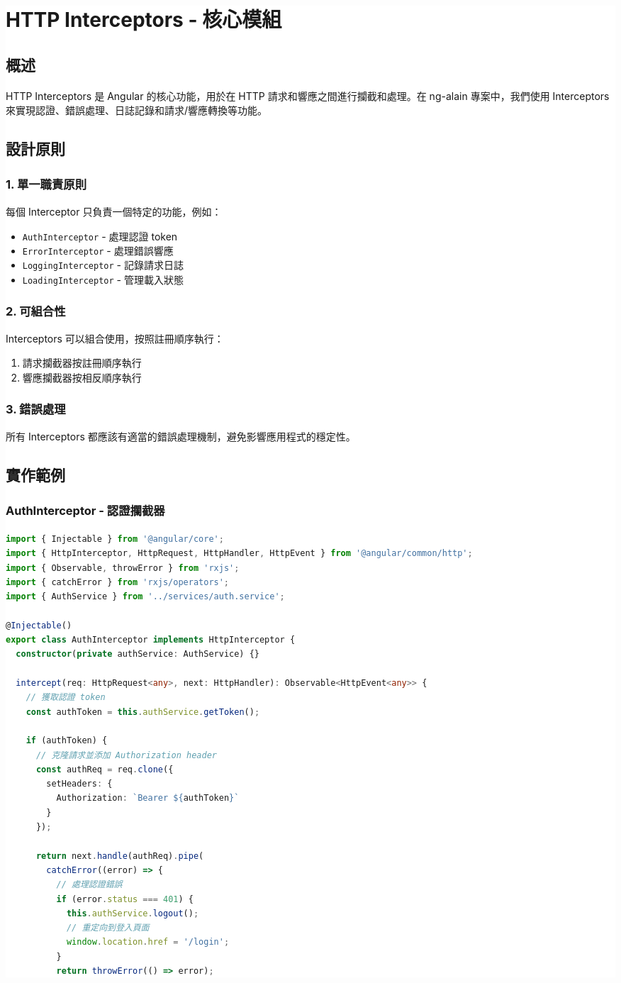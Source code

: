 # HTTP Interceptors - 核心模組

## 概述

HTTP Interceptors 是 Angular 的核心功能，用於在 HTTP 請求和響應之間進行攔截和處理。在 ng-alain 專案中，我們使用 Interceptors 來實現認證、錯誤處理、日誌記錄和請求/響應轉換等功能。

## 設計原則

### 1. 單一職責原則
每個 Interceptor 只負責一個特定的功能，例如：
- `AuthInterceptor` - 處理認證 token
- `ErrorInterceptor` - 處理錯誤響應
- `LoggingInterceptor` - 記錄請求日誌
- `LoadingInterceptor` - 管理載入狀態

### 2. 可組合性
Interceptors 可以組合使用，按照註冊順序執行：
1. 請求攔截器按註冊順序執行
2. 響應攔截器按相反順序執行

### 3. 錯誤處理
所有 Interceptors 都應該有適當的錯誤處理機制，避免影響應用程式的穩定性。

## 實作範例

### AuthInterceptor - 認證攔截器

```typescript
import { Injectable } from '@angular/core';
import { HttpInterceptor, HttpRequest, HttpHandler, HttpEvent } from '@angular/common/http';
import { Observable, throwError } from 'rxjs';
import { catchError } from 'rxjs/operators';
import { AuthService } from '../services/auth.service';

@Injectable()
export class AuthInterceptor implements HttpInterceptor {
  constructor(private authService: AuthService) {}

  intercept(req: HttpRequest<any>, next: HttpHandler): Observable<HttpEvent<any>> {
    // 獲取認證 token
    const authToken = this.authService.getToken();
    
    if (authToken) {
      // 克隆請求並添加 Authorization header
      const authReq = req.clone({
        setHeaders: {
          Authorization: `Bearer ${authToken}`
        }
      });
      
      return next.handle(authReq).pipe(
        catchError((error) => {
          // 處理認證錯誤
          if (error.status === 401) {
            this.authService.logout();
            // 重定向到登入頁面
            window.location.href = '/login';
          }
          return throwError(() => error);
```